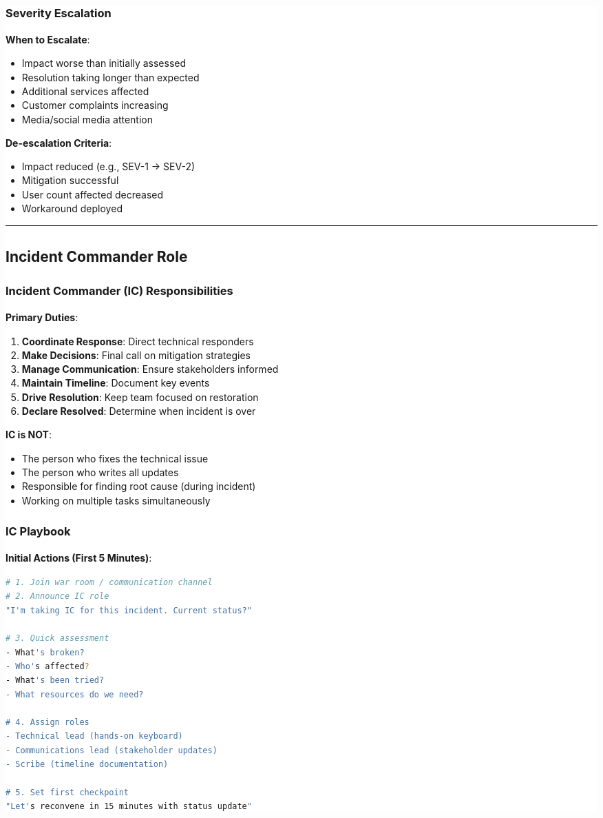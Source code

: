 ### Severity Escalation

**When to Escalate**:
- Impact worse than initially assessed
- Resolution taking longer than expected
- Additional services affected
- Customer complaints increasing
- Media/social media attention

**De-escalation Criteria**:
- Impact reduced (e.g., SEV-1 → SEV-2)
- Mitigation successful
- User count affected decreased
- Workaround deployed

---

## Incident Commander Role

### Incident Commander (IC) Responsibilities

**Primary Duties**:
1. **Coordinate Response**: Direct technical responders
2. **Make Decisions**: Final call on mitigation strategies
3. **Manage Communication**: Ensure stakeholders informed
4. **Maintain Timeline**: Document key events
5. **Drive Resolution**: Keep team focused on restoration
6. **Declare Resolved**: Determine when incident is over

**IC is NOT**:
- The person who fixes the technical issue
- The person who writes all updates
- Responsible for finding root cause (during incident)
- Working on multiple tasks simultaneously

### IC Playbook

**Initial Actions (First 5 Minutes)**:
```bash
# 1. Join war room / communication channel
# 2. Announce IC role
"I'm taking IC for this incident. Current status?"

# 3. Quick assessment
- What's broken?
- Who's affected?
- What's been tried?
- What resources do we need?

# 4. Assign roles
- Technical lead (hands-on keyboard)
- Communications lead (stakeholder updates)
- Scribe (timeline documentation)

# 5. Set first checkpoint
"Let's reconvene in 15 minutes with status update"
```

